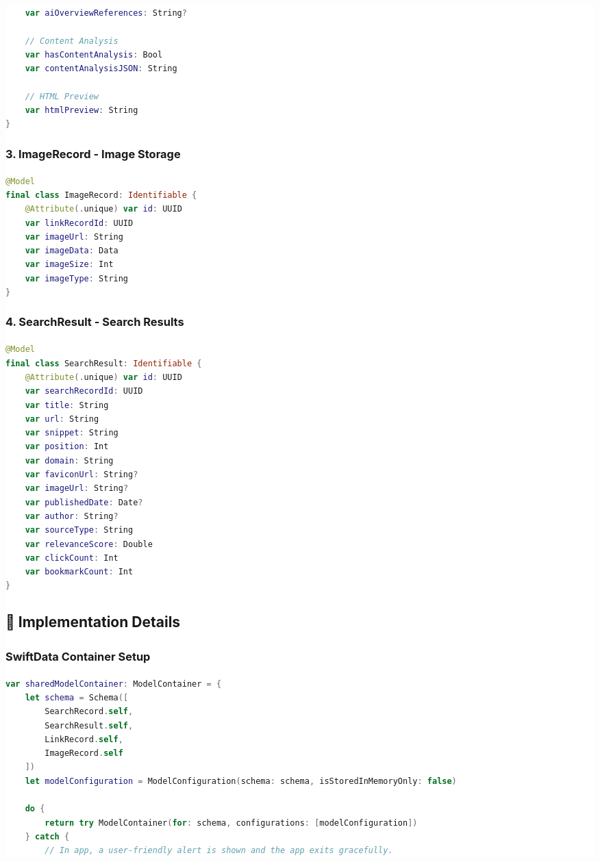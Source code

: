 ```swift
    var aiOverviewReferences: String?
    
    // Content Analysis
    var hasContentAnalysis: Bool
    var contentAnalysisJSON: String
    
    // HTML Preview
    var htmlPreview: String
}
```

### **3. ImageRecord - Image Storage**
```swift
@Model
final class ImageRecord: Identifiable {
    @Attribute(.unique) var id: UUID
    var linkRecordId: UUID
    var imageUrl: String
    var imageData: Data
    var imageSize: Int
    var imageType: String
}
```

### **4. SearchResult - Search Results**
```swift
@Model
final class SearchResult: Identifiable {
    @Attribute(.unique) var id: UUID
    var searchRecordId: UUID
    var title: String
    var url: String
    var snippet: String
    var position: Int
    var domain: String
    var faviconUrl: String?
    var imageUrl: String?
    var publishedDate: Date?
    var author: String?
    var sourceType: String
    var relevanceScore: Double
    var clickCount: Int
    var bookmarkCount: Int
}
```

## 🔧 Implementation Details

### **SwiftData Container Setup**
```swift
var sharedModelContainer: ModelContainer = {
    let schema = Schema([
        SearchRecord.self,
        SearchResult.self,
        LinkRecord.self,
        ImageRecord.self
    ])
    let modelConfiguration = ModelConfiguration(schema: schema, isStoredInMemoryOnly: false)

    do {
        return try ModelContainer(for: schema, configurations: [modelConfiguration])
    } catch {
        // In app, a user-friendly alert is shown and the app exits gracefully.
```